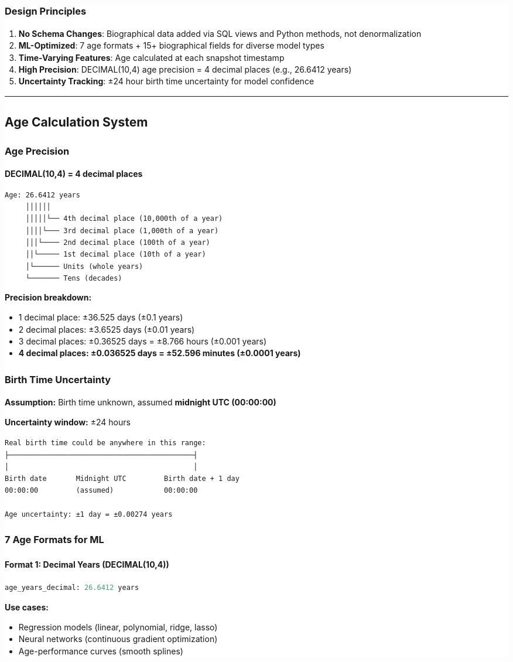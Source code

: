 ### Design Principles

1. **No Schema Changes**: Biographical data added via SQL views and Python methods, not denormalization
2. **ML-Optimized**: 7 age formats + 15+ biographical fields for diverse model types
3. **Time-Varying Features**: Age calculated at each snapshot timestamp
4. **High Precision**: DECIMAL(10,4) age precision = 4 decimal places (e.g., 26.6412 years)
5. **Uncertainty Tracking**: ±24 hour birth time uncertainty for model confidence

---

## Age Calculation System

### Age Precision

**DECIMAL(10,4) = 4 decimal places**

```
Age: 26.6412 years
     ││││││
     │││││└── 4th decimal place (10,000th of a year)
     ││││└─── 3rd decimal place (1,000th of a year)
     │││└──── 2nd decimal place (100th of a year)
     ││└───── 1st decimal place (10th of a year)
     │└────── Units (whole years)
     └─────── Tens (decades)
```

**Precision breakdown:**
- 1 decimal place: ±36.525 days (±0.1 years)
- 2 decimal places: ±3.6525 days (±0.01 years)
- 3 decimal places: ±0.36525 days = ±8.766 hours (±0.001 years)
- **4 decimal places: ±0.036525 days = ±52.596 minutes (±0.0001 years)**

### Birth Time Uncertainty

**Assumption:** Birth time unknown, assumed **midnight UTC (00:00:00)**

**Uncertainty window:** ±24 hours

```
Real birth time could be anywhere in this range:
├────────────────────────────────────────────┤
│                                            │
Birth date       Midnight UTC         Birth date + 1 day
00:00:00         (assumed)            00:00:00

Age uncertainty: ±1 day = ±0.00274 years
```

### 7 Age Formats for ML

#### Format 1: Decimal Years (DECIMAL(10,4))
```sql
age_years_decimal: 26.6412 years
```
**Use cases:**
- Regression models (linear, polynomial, ridge, lasso)
- Neural networks (continuous gradient optimization)
- Age-performance curves (smooth splines)
